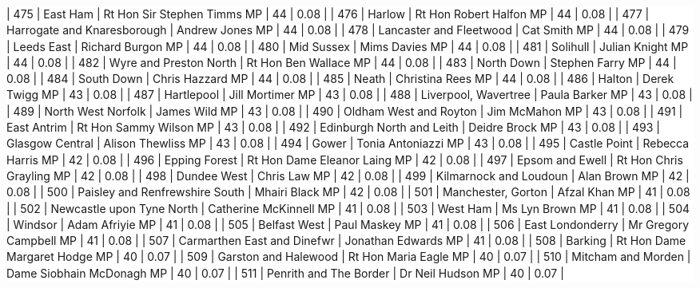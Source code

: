 | 475 | East Ham | Rt Hon Sir Stephen Timms MP | 44 | 0.08 |
| 476 | Harlow | Rt Hon Robert Halfon MP | 44 | 0.08 |
| 477 | Harrogate and Knaresborough | Andrew Jones MP | 44 | 0.08 |
| 478 | Lancaster and Fleetwood | Cat Smith MP | 44 | 0.08 |
| 479 | Leeds East | Richard Burgon MP | 44 | 0.08 |
| 480 | Mid Sussex | Mims Davies MP | 44 | 0.08 |
| 481 | Solihull | Julian Knight MP | 44 | 0.08 |
| 482 | Wyre and Preston North | Rt Hon Ben Wallace MP | 44 | 0.08 |
| 483 | North Down | Stephen Farry MP | 44 | 0.08 |
| 484 | South Down | Chris Hazzard MP | 44 | 0.08 |
| 485 | Neath | Christina Rees MP | 44 | 0.08 |
| 486 | Halton | Derek Twigg MP | 43 | 0.08 |
| 487 | Hartlepool | Jill Mortimer MP | 43 | 0.08 |
| 488 | Liverpool, Wavertree | Paula Barker MP | 43 | 0.08 |
| 489 | North West Norfolk | James Wild MP | 43 | 0.08 |
| 490 | Oldham West and Royton | Jim McMahon MP | 43 | 0.08 |
| 491 | East Antrim | Rt Hon Sammy Wilson MP | 43 | 0.08 |
| 492 | Edinburgh North and Leith | Deidre Brock MP | 43 | 0.08 |
| 493 | Glasgow Central | Alison Thewliss MP | 43 | 0.08 |
| 494 | Gower | Tonia Antoniazzi MP | 43 | 0.08 |
| 495 | Castle Point | Rebecca Harris MP | 42 | 0.08 |
| 496 | Epping Forest | Rt Hon Dame Eleanor Laing MP | 42 | 0.08 |
| 497 | Epsom and Ewell | Rt Hon Chris Grayling MP | 42 | 0.08 |
| 498 | Dundee West | Chris Law MP | 42 | 0.08 |
| 499 | Kilmarnock and Loudoun | Alan Brown MP | 42 | 0.08 |
| 500 | Paisley and Renfrewshire South | Mhairi Black MP | 42 | 0.08 |
| 501 | Manchester, Gorton | Afzal Khan MP | 41 | 0.08 |
| 502 | Newcastle upon Tyne North | Catherine McKinnell MP | 41 | 0.08 |
| 503 | West Ham | Ms Lyn Brown MP | 41 | 0.08 |
| 504 | Windsor | Adam Afriyie MP | 41 | 0.08 |
| 505 | Belfast West | Paul Maskey MP | 41 | 0.08 |
| 506 | East Londonderry | Mr Gregory Campbell MP | 41 | 0.08 |
| 507 | Carmarthen East and Dinefwr | Jonathan Edwards MP | 41 | 0.08 |
| 508 | Barking | Rt Hon Dame Margaret Hodge MP | 40 | 0.07 |
| 509 | Garston and Halewood | Rt Hon Maria Eagle MP | 40 | 0.07 |
| 510 | Mitcham and Morden | Dame Siobhain McDonagh MP | 40 | 0.07 |
| 511 | Penrith and The Border | Dr Neil Hudson MP | 40 | 0.07 |